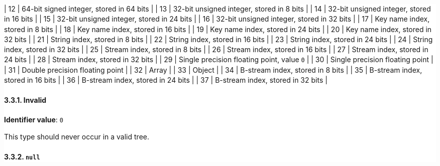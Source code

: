 |   12  | 64-bit signed integer, stored in 64 bits   |
|   13  | 32-bit unsigned integer, stored in 8 bits  |
|   14  | 32-bit unsigned integer, stored in 16 bits |
|   15  | 32-bit unsigned integer, stored in 24 bits |
|   16  | 32-bit unsigned integer, stored in 32 bits |
|   17  | Key name index, stored in 8 bits           |
|   18  | Key name index, stored in 16 bits          |
|   19  | Key name index, stored in 24 bits          |
|   20  | Key name index, stored in 32 bits          |
|   21  | String index, stored in 8 bits             |
|   22  | String index, stored in 16 bits            |
|   23  | String index, stored in 24 bits            |
|   24  | String index, stored in 32 bits            |
|   25  | Stream index, stored in 8 bits             |
|   26  | Stream index, stored in 16 bits            |
|   27  | Stream index, stored in 24 bits            |
|   28  | Stream index, stored in 32 bits            |
|   29  | Single precision floating point, value `0` |
|   30  | Single precision floating point            |
|   31  | Double precision floating point            |
|   32  | Array                                      |
|   33  | Object                                     |
|   34  | B-stream index, stored in 8 bits           |
|   35  | B-stream index, stored in 16 bits          |
|   36  | B-stream index, stored in 24 bits          |
|   37  | B-stream index, stored in 32 bits          |

#### 3.3.1. Invalid

**Identifier value**: `0`

This type should never occur in a valid tree.

#### 3.3.2. `null`

